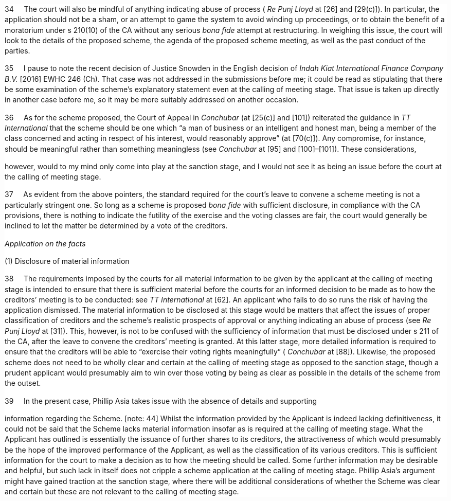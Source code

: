 34     The court will also be mindful of anything indicating abuse of process ( _Re Punj Lloyd_ at [26] and [29(c)]). In particular, the application should not be a sham, or an attempt to game the system to avoid winding up proceedings, or to obtain the benefit of a moratorium under s 210(10) of the CA without any serious _bona fide_ attempt at restructuring. In weighing this issue, the court will look to the details of the proposed scheme, the agenda of the proposed scheme meeting, as well as the past conduct of the parties. 

35     I pause to note the recent decision of Justice Snowden in the English decision of _Indah Kiat International Finance Company B.V._ [2016] EWHC 246 (Ch). That case was not addressed in the submissions before me; it could be read as stipulating that there be some examination of the scheme’s explanatory statement even at the calling of meeting stage. That issue is taken up directly in another case before me, so it may be more suitably addressed on another occasion. 

36     As for the scheme proposed, the Court of Appeal in _Conchubar_ (at [25(c)] and [101]) reiterated the guidance in _TT International_ that the scheme should be one which “a man of business or an intelligent and honest man, being a member of the class concerned and acting in respect of his interest, would reasonably approve” (at [70(c)]). Any compromise, for instance, should be meaningful rather than something meaningless (see _Conchubar_ at [95] and [100]–[101]). These considerations, 


however, would to my mind only come into play at the sanction stage, and I would not see it as being an issue before the court at the calling of meeting stage. 

37     As evident from the above pointers, the standard required for the court’s leave to convene a scheme meeting is not a particularly stringent one. So long as a scheme is proposed _bona fide_ with sufficient disclosure, in compliance with the CA provisions, there is nothing to indicate the futility of the exercise and the voting classes are fair, the court would generally be inclined to let the matter be determined by a vote of the creditors. 

_Application on the facts_ 

(1) Disclosure of material information 

38     The requirements imposed by the courts for all material information to be given by the applicant at the calling of meeting stage is intended to ensure that there is sufficient material before the courts for an informed decision to be made as to how the creditors’ meeting is to be conducted: see _TT International_ at [62]. An applicant who fails to do so runs the risk of having the application dismissed. The material information to be disclosed at this stage would be matters that affect the issues of proper classification of creditors and the scheme’s realistic prospects of approval or anything indicating an abuse of process (see _Re Punj Lloyd_ at [31]). This, however, is not to be confused with the sufficiency of information that must be disclosed under s 211 of the CA, after the leave to convene the creditors’ meeting is granted. At this latter stage, more detailed information is required to ensure that the creditors will be able to “exercise their voting rights meaningfully” ( _Conchubar_ at [88]). Likewise, the proposed scheme does not need to be wholly clear and certain at the calling of meeting stage as opposed to the sanction stage, though a prudent applicant would presumably aim to win over those voting by being as clear as possible in the details of the scheme from the outset. 

39     In the present case, Phillip Asia takes issue with the absence of details and supporting 

information regarding the Scheme. [note: 44] Whilst the information provided by the Applicant is indeed lacking definitiveness, it could not be said that the Scheme lacks material information insofar as is required at the calling of meeting stage. What the Applicant has outlined is essentially the issuance of further shares to its creditors, the attractiveness of which would presumably be the hope of the improved performance of the Applicant, as well as the classification of its various creditors. This is sufficient information for the court to make a decision as to how the meeting should be called. Some further information may be desirable and helpful, but such lack in itself does not cripple a scheme application at the calling of meeting stage. Phillip Asia’s argument might have gained traction at the sanction stage, where there will be additional considerations of whether the Scheme was clear and certain but these are not relevant to the calling of meeting stage. 
